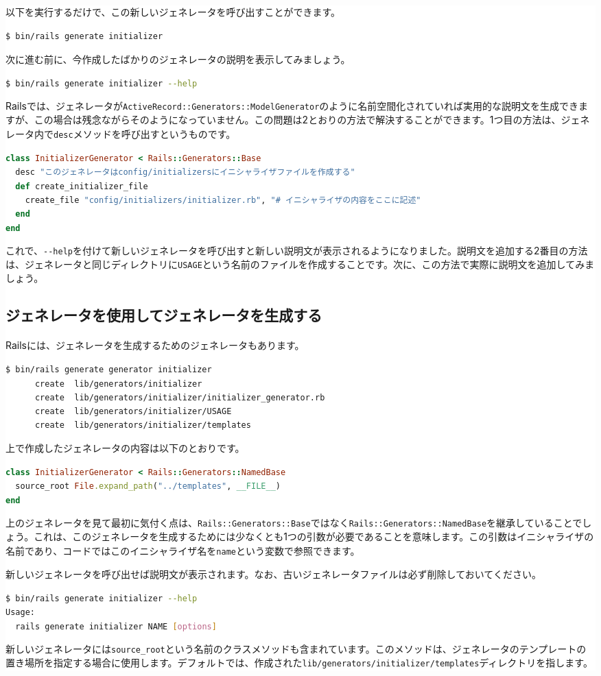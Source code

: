 以下を実行するだけで、この新しいジェネレータを呼び出すことができます。

```bash
$ bin/rails generate initializer
```

次に進む前に、今作成したばかりのジェネレータの説明を表示してみましょう。

```bash
$ bin/rails generate initializer --help
```

Railsでは、ジェネレータが`ActiveRecord::Generators::ModelGenerator`のように名前空間化されていれば実用的な説明文を生成できますが、この場合は残念ながらそのようになっていません。この問題は2とおりの方法で解決することができます。1つ目の方法は、ジェネレータ内で`desc`メソッドを呼び出すというものです。

```ruby
class InitializerGenerator < Rails::Generators::Base
  desc "このジェネレータはconfig/initializersにイニシャライザファイルを作成する"
  def create_initializer_file
    create_file "config/initializers/initializer.rb", "# イニシャライザの内容をここに記述"
  end
end
```

これで、`--help`を付けて新しいジェネレータを呼び出すと新しい説明文が表示されるようになりました。説明文を追加する2番目の方法は、ジェネレータと同じディレクトリに`USAGE`という名前のファイルを作成することです。次に、この方法で実際に説明文を追加してみましょう。

ジェネレータを使用してジェネレータを生成する
-----------------------------------

Railsには、ジェネレータを生成するためのジェネレータもあります。

```bash
$ bin/rails generate generator initializer
      create  lib/generators/initializer
      create  lib/generators/initializer/initializer_generator.rb
      create  lib/generators/initializer/USAGE
      create  lib/generators/initializer/templates
```

上で作成したジェネレータの内容は以下のとおりです。

```ruby
class InitializerGenerator < Rails::Generators::NamedBase
  source_root File.expand_path("../templates", __FILE__)
end
```

上のジェネレータを見て最初に気付く点は、`Rails::Generators::Base`ではなく`Rails::Generators::NamedBase`を継承していることでしょう。これは、このジェネレータを生成するためには少なくとも1つの引数が必要であることを意味します。この引数はイニシャライザの名前であり、コードではこのイニシャライザ名を`name`という変数で参照できます。

新しいジェネレータを呼び出せば説明文が表示されます。なお、古いジェネレータファイルは必ず削除しておいてください。

```bash
$ bin/rails generate initializer --help
Usage:
  rails generate initializer NAME [options]
```

新しいジェネレータには`source_root`という名前のクラスメソッドも含まれています。このメソッドは、ジェネレータのテンプレートの置き場所を指定する場合に使用します。デフォルトでは、作成された`lib/generators/initializer/templates`ディレクトリを指します。
